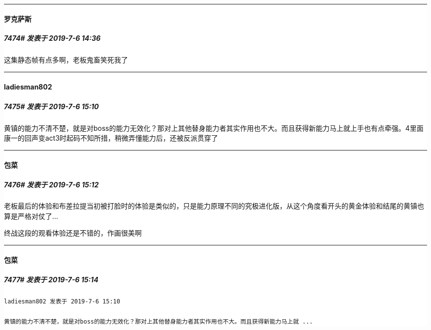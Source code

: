 





-----

####  罗克萨斯  
##### 7474#       发表于 2019-7-6 14:36




这集静态帧有点多啊，老板鬼畜笑死我了







-----

####  ladiesman802  
##### 7475#       发表于 2019-7-6 15:10




黄镇的能力不清不楚，就是对boss的能力无效化？那对上其他替身能力者其实作用也不大。而且获得新能力马上就上手也有点牵强。4里面康一的回声变act3时起码不知所措，稍微弄懂能力后，还被反派贯穿了







-----

####  包菜  
##### 7476#       发表于 2019-7-6 15:12




老板最后的体验和布差拉提当初被打脸时的体验是类似的，只是能力原理不同的究极进化版，从这个角度看开头的黄金体验和结尾的黄镇也算是严格对仗了…

终战这段的观看体验还是不错的，作画很美啊







-----

####  包菜  
##### 7477#       发表于 2019-7-6 15:14




```
ladiesman802 发表于 2019-7-6 15:10

黄镇的能力不清不楚，就是对boss的能力无效化？那对上其他替身能力者其实作用也不大。而且获得新能力马上就 ...
```
